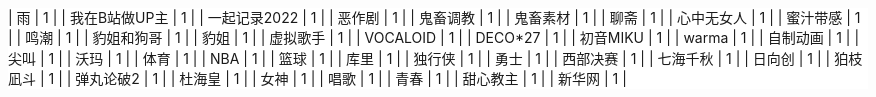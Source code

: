 | 雨 | 1 |
| 我在B站做UP主 | 1 |
| 一起记录2022 | 1 |
| 恶作剧 | 1 |
| 鬼畜调教 | 1 |
| 鬼畜素材 | 1 |
| 聊斋 | 1 |
| 心中无女人 | 1 |
| 蜜汁带感 | 1 |
| 鸣潮 | 1 |
| 豹姐和狗哥 | 1 |
| 豹姐 | 1 |
| 虚拟歌手 | 1 |
| VOCALOID | 1 |
| DECO*27 | 1 |
| 初音MIKU | 1 |
| warma | 1 |
| 自制动画 | 1 |
| 尖叫 | 1 |
| 沃玛 | 1 |
| 体育 | 1 |
| NBA | 1 |
| 篮球 | 1 |
| 库里 | 1 |
| 独行侠 | 1 |
| 勇士 | 1 |
| 西部决赛 | 1 |
| 七海千秋 | 1 |
| 日向创 | 1 |
| 狛枝凪斗 | 1 |
| 弹丸论破2 | 1 |
| 杜海皇 | 1 |
| 女神 | 1 |
| 唱歌 | 1 |
| 青春 | 1 |
| 甜心教主 | 1 |
| 新华网 | 1 |